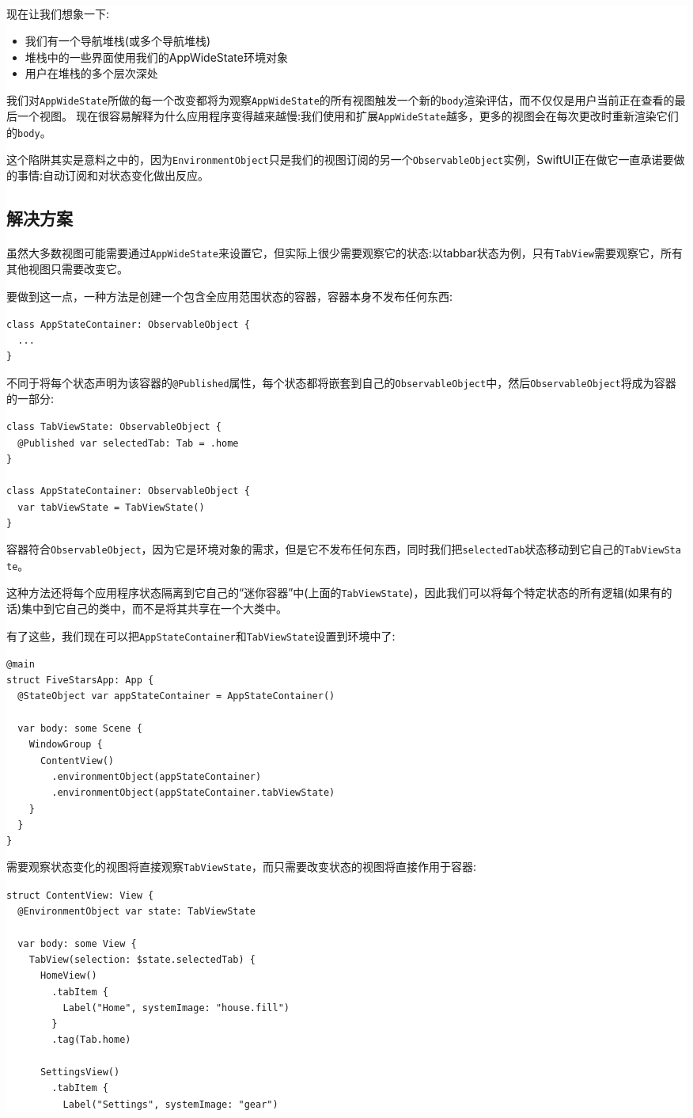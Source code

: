 现在让我们想象一下:

* 我们有一个导航堆栈(或多个导航堆栈)
* 堆栈中的一些界面使用我们的AppWideState环境对象
* 用户在堆栈的多个层次深处

我们对`AppWideState`所做的每一个改变都将为观察`AppWideState`的所有视图触发一个新的`body`渲染评估，而不仅仅是用户当前正在查看的最后一个视图。
现在很容易解释为什么应用程序变得越来越慢:我们使用和扩展`AppWideState`越多，更多的视图会在每次更改时重新渲染它们的`body`。

这个陷阱其实是意料之中的，因为`EnvironmentObject`只是我们的视图订阅的另一个`ObservableObject`实例，SwiftUI正在做它一直承诺要做的事情:自动订阅和对状态变化做出反应。

## 解决方案
虽然大多数视图可能需要通过`AppWideState`来设置它，但实际上很少需要观察它的状态:以tabbar状态为例，只有`TabView`需要观察它，所有其他视图只需要改变它。

要做到这一点，一种方法是创建一个包含全应用范围状态的容器，容器本身不发布任何东西:
```
class AppStateContainer: ObservableObject {
  ...
}
```
不同于将每个状态声明为该容器的`@Published`属性，每个状态都将嵌套到自己的`ObservableObject`中，然后`ObservableObject`将成为容器的一部分:
```
class TabViewState: ObservableObject {
  @Published var selectedTab: Tab = .home
}

class AppStateContainer: ObservableObject {
  var tabViewState = TabViewState()
}

```
容器符合`ObservableObject`，因为它是环境对象的需求，但是它不发布任何东西，同时我们把`selectedTab`状态移动到它自己的`TabViewState`。

这种方法还将每个应用程序状态隔离到它自己的“迷你容器”中(上面的`TabViewState`)，因此我们可以将每个特定状态的所有逻辑(如果有的话)集中到它自己的类中，而不是将其共享在一个大类中。

有了这些，我们现在可以把`AppStateContainer`和`TabViewState`设置到环境中了:
```
@main
struct FiveStarsApp: App {
  @StateObject var appStateContainer = AppStateContainer()

  var body: some Scene {
    WindowGroup {
      ContentView()
        .environmentObject(appStateContainer)
        .environmentObject(appStateContainer.tabViewState)
    }
  }
}
```
需要观察状态变化的视图将直接观察`TabViewState`，而只需要改变状态的视图将直接作用于容器:
```
struct ContentView: View {
  @EnvironmentObject var state: TabViewState

  var body: some View {
    TabView(selection: $state.selectedTab) {
      HomeView()
        .tabItem {
          Label("Home", systemImage: "house.fill")
        }
        .tag(Tab.home)

      SettingsView()
        .tabItem {
          Label("Settings", systemImage: "gear")
```